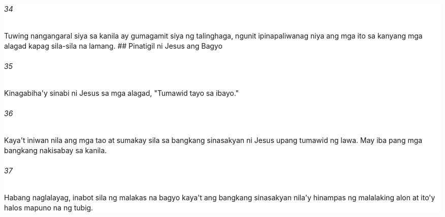 









###### 34 





Tuwing nangangaral siya sa kanila ay gumagamit siya ng talinghaga, ngunit ipinapaliwanag niya ang mga ito sa kanyang mga alagad kapag sila-sila na lamang. ## Pinatigil ni Jesus ang Bagyo 











###### 35 





Kinagabiha'y sinabi ni Jesus sa mga alagad, "Tumawid tayo sa ibayo." 











###### 36 





Kaya't iniwan nila ang mga tao at sumakay sila sa bangkang sinasakyan ni Jesus upang tumawid ng lawa. May iba pang mga bangkang nakisabay sa kanila. 











###### 37 





Habang naglalayag, inabot sila ng malakas na bagyo kaya't ang bangkang sinasakyan nila'y hinampas ng malalaking alon at ito'y halos mapuno na ng tubig. 







